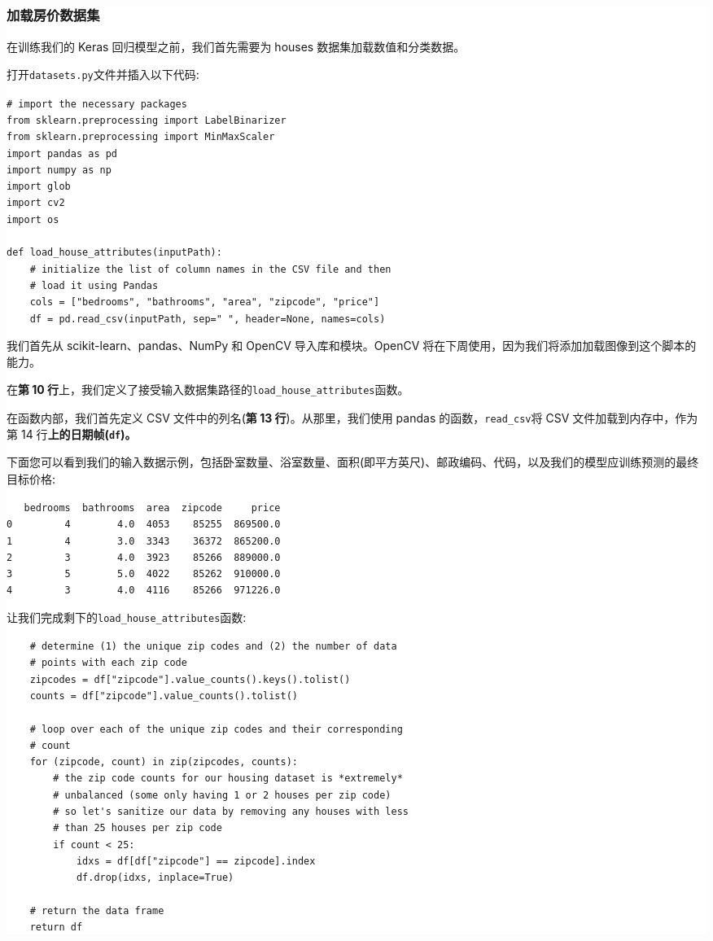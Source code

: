 ### 加载房价数据集

在训练我们的 Keras 回归模型之前，我们首先需要为 houses 数据集加载数值和分类数据。

打开`datasets.py`文件并插入以下代码:

```
# import the necessary packages
from sklearn.preprocessing import LabelBinarizer
from sklearn.preprocessing import MinMaxScaler
import pandas as pd
import numpy as np
import glob
import cv2
import os

def load_house_attributes(inputPath):
	# initialize the list of column names in the CSV file and then
	# load it using Pandas
	cols = ["bedrooms", "bathrooms", "area", "zipcode", "price"]
	df = pd.read_csv(inputPath, sep=" ", header=None, names=cols)

```

我们首先从 scikit-learn、pandas、NumPy 和 OpenCV 导入库和模块。OpenCV 将在下周使用，因为我们将添加加载图像到这个脚本的能力。

在**第 10 行**上，我们定义了接受输入数据集路径的`load_house_attributes`函数。

在函数内部，我们首先定义 CSV 文件中的列名(**第 13 行**)。从那里，我们使用 pandas 的函数，`read_csv`将 CSV 文件加载到内存中，作为第 14 行**上的日期帧(`df`)。**

下面您可以看到我们的输入数据示例，包括卧室数量、浴室数量、面积(即平方英尺)、邮政编码、代码，以及我们的模型应训练预测的最终目标价格:

```
   bedrooms  bathrooms  area  zipcode     price
0         4        4.0  4053    85255  869500.0
1         4        3.0  3343    36372  865200.0
2         3        4.0  3923    85266  889000.0
3         5        5.0  4022    85262  910000.0
4         3        4.0  4116    85266  971226.0

```

让我们完成剩下的`load_house_attributes`函数:

```
	# determine (1) the unique zip codes and (2) the number of data
	# points with each zip code
	zipcodes = df["zipcode"].value_counts().keys().tolist()
	counts = df["zipcode"].value_counts().tolist()

	# loop over each of the unique zip codes and their corresponding
	# count
	for (zipcode, count) in zip(zipcodes, counts):
		# the zip code counts for our housing dataset is *extremely*
		# unbalanced (some only having 1 or 2 houses per zip code)
		# so let's sanitize our data by removing any houses with less
		# than 25 houses per zip code
		if count < 25:
			idxs = df[df["zipcode"] == zipcode].index
			df.drop(idxs, inplace=True)

	# return the data frame
	return df

```
